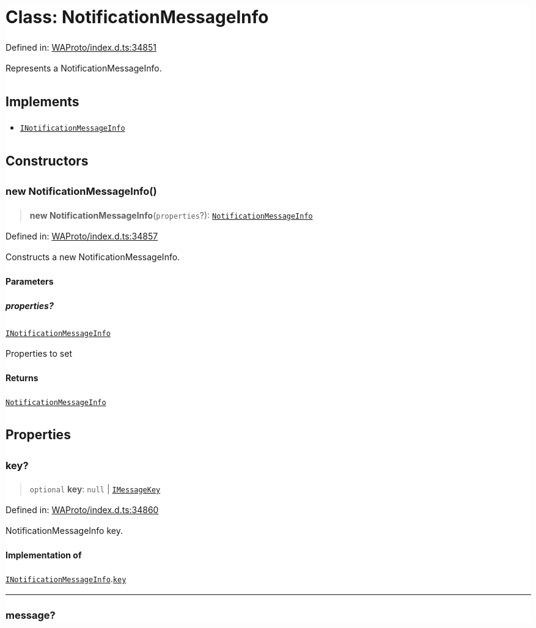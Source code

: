 # Class: NotificationMessageInfo

Defined in: [WAProto/index.d.ts:34851](https://github.com/Fokusdotid/Baileys/blob/c2e37a764497a58082d1525ba2f083f341e3eefa/WAProto/index.d.ts#L34851)

Represents a NotificationMessageInfo.

## Implements

- [`INotificationMessageInfo`](../interfaces/INotificationMessageInfo.md)

## Constructors

### new NotificationMessageInfo()

> **new NotificationMessageInfo**(`properties`?): [`NotificationMessageInfo`](NotificationMessageInfo.md)

Defined in: [WAProto/index.d.ts:34857](https://github.com/Fokusdotid/Baileys/blob/c2e37a764497a58082d1525ba2f083f341e3eefa/WAProto/index.d.ts#L34857)

Constructs a new NotificationMessageInfo.

#### Parameters

##### properties?

[`INotificationMessageInfo`](../interfaces/INotificationMessageInfo.md)

Properties to set

#### Returns

[`NotificationMessageInfo`](NotificationMessageInfo.md)

## Properties

### key?

> `optional` **key**: `null` \| [`IMessageKey`](../interfaces/IMessageKey.md)

Defined in: [WAProto/index.d.ts:34860](https://github.com/Fokusdotid/Baileys/blob/c2e37a764497a58082d1525ba2f083f341e3eefa/WAProto/index.d.ts#L34860)

NotificationMessageInfo key.

#### Implementation of

[`INotificationMessageInfo`](../interfaces/INotificationMessageInfo.md).[`key`](../interfaces/INotificationMessageInfo.md#key)

***

### message?
